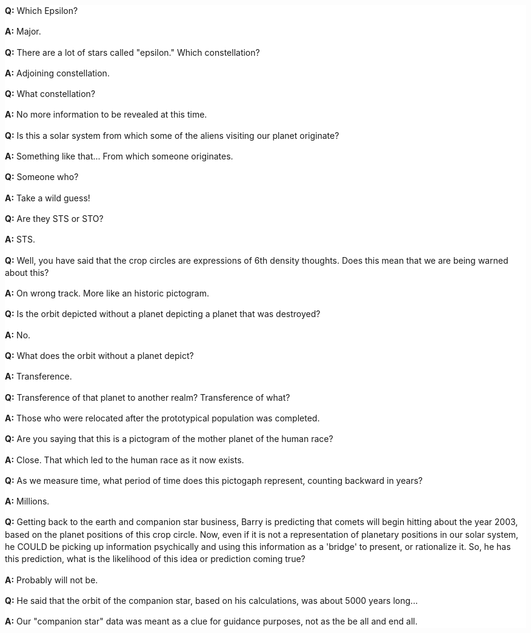 **Q:** Which Epsilon?

**A:** Major.

**Q:** There are a lot of stars called "epsilon." Which constellation?

**A:** Adjoining constellation.

**Q:** What constellation?

**A:** No more information to be revealed at this time.

**Q:** Is this a solar system from which some of the aliens visiting our planet originate?

**A:** Something like that... From which someone originates.

**Q:** Someone who?

**A:** Take a wild guess!

**Q:** Are they STS or STO?

**A:** STS.

**Q:** Well, you have said that the crop circles are expressions of 6th density thoughts. Does this mean that we are being warned about this?

**A:** On wrong track. More like an historic pictogram.

**Q:** Is the orbit depicted without a planet depicting a planet that was destroyed?

**A:** No.

**Q:** What does the orbit without a planet depict?

**A:** Transference.

**Q:** Transference of that planet to another realm? Transference of what?

**A:** Those who were relocated after the prototypical population was completed.

**Q:** Are you saying that this is a pictogram of the mother planet of the human race?

**A:** Close. That which led to the human race as it now exists.

**Q:** As we measure time, what period of time does this pictogaph represent, counting backward in years?

**A:** Millions.

**Q:** Getting back to the earth and companion star business, Barry is predicting that comets will begin hitting about the year 2003, based on the planet positions of this crop circle. Now, even if it is not a representation of planetary positions in our solar system, he COULD be picking up information psychically and using this information as a 'bridge' to present, or rationalize it. So, he has this prediction, what is the likelihood of this idea or prediction coming true?

**A:** Probably will not be.

**Q:** He said that the orbit of the companion star, based on his calculations, was about 5000 years long...

**A:** Our "companion star" data was meant as a clue for guidance purposes, not as the be all and end all.
